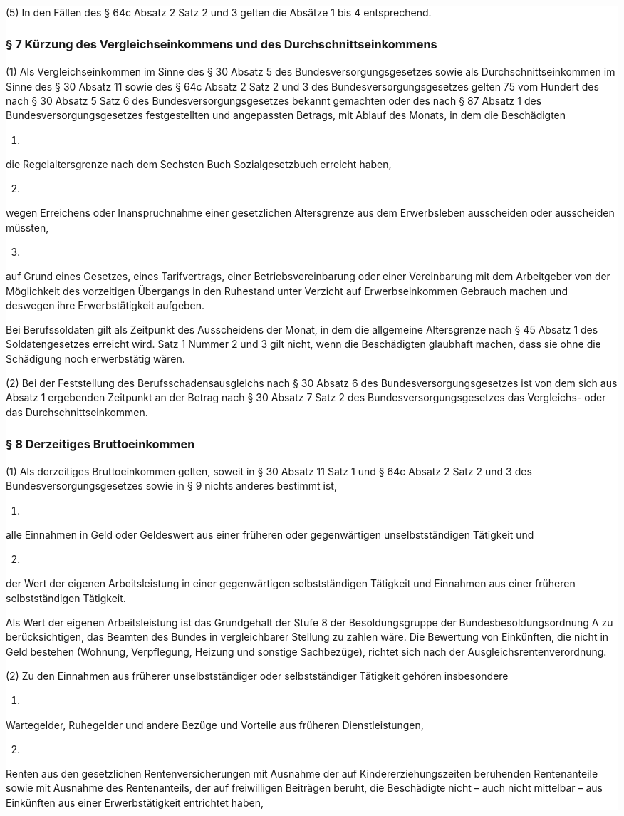 (5) In den Fällen des § 64c Absatz 2 Satz 2 und 3 gelten die Absätze 1 bis 4 entsprechend.

### § 7 Kürzung des Vergleichseinkommens und des Durchschnittseinkommens

(1) Als Vergleichseinkommen im Sinne des § 30 Absatz 5 des Bundesversorgungsgesetzes sowie als Durchschnittseinkommen im Sinne des § 30 Absatz 11 sowie des § 64c Absatz 2 Satz 2 und 3 des Bundesversorgungsgesetzes gelten 75 vom Hundert des nach § 30 Absatz 5 Satz 6 des Bundesversorgungsgesetzes bekannt gemachten oder des nach § 87 Absatz 1 des Bundesversorgungsgesetzes festgestellten und angepassten Betrags, mit Ablauf des Monats, in dem die Beschädigten

1.  
die Regelaltersgrenze nach dem Sechsten Buch Sozialgesetzbuch erreicht haben,

2.  
wegen Erreichens oder Inanspruchnahme einer gesetzlichen Altersgrenze aus dem Erwerbsleben ausscheiden oder ausscheiden müssten,

3.  
auf Grund eines Gesetzes, eines Tarifvertrags, einer Betriebsvereinbarung oder einer Vereinbarung mit dem Arbeitgeber von der Möglichkeit des vorzeitigen Übergangs in den Ruhestand unter Verzicht auf Erwerbseinkommen Gebrauch machen und deswegen ihre Erwerbstätigkeit aufgeben.

Bei Berufssoldaten gilt als Zeitpunkt des Ausscheidens der Monat, in dem die allgemeine Altersgrenze nach § 45 Absatz 1 des Soldatengesetzes erreicht wird. Satz 1 Nummer 2 und 3 gilt nicht, wenn die Beschädigten glaubhaft machen, dass sie ohne die Schädigung noch erwerbstätig wären.

(2) Bei der Feststellung des Berufsschadensausgleichs nach § 30 Absatz 6 des Bundesversorgungsgesetzes ist von dem sich aus Absatz 1 ergebenden Zeitpunkt an der Betrag nach § 30 Absatz 7 Satz 2 des Bundesversorgungsgesetzes das Vergleichs- oder das Durchschnittseinkommen.

### § 8 Derzeitiges Bruttoeinkommen

(1) Als derzeitiges Bruttoeinkommen gelten, soweit in § 30 Absatz 11 Satz 1 und § 64c Absatz 2 Satz 2 und 3 des Bundesversorgungsgesetzes sowie in § 9 nichts anderes bestimmt ist,

1.  
alle Einnahmen in Geld oder Geldeswert aus einer früheren oder gegenwärtigen unselbstständigen Tätigkeit und

2.  
der Wert der eigenen Arbeitsleistung in einer gegenwärtigen selbstständigen Tätigkeit und Einnahmen aus einer früheren selbstständigen Tätigkeit.

Als Wert der eigenen Arbeitsleistung ist das Grundgehalt der Stufe 8 der Besoldungsgruppe der Bundesbesoldungsordnung A zu berücksichtigen, das Beamten des Bundes in vergleichbarer Stellung zu zahlen wäre. Die Bewertung von Einkünften, die nicht in Geld bestehen (Wohnung, Verpflegung, Heizung und sonstige Sachbezüge), richtet sich nach der Ausgleichsrentenverordnung.

(2) Zu den Einnahmen aus früherer unselbstständiger oder selbstständiger Tätigkeit gehören insbesondere

1.  
Wartegelder, Ruhegelder und andere Bezüge und Vorteile aus früheren Dienstleistungen,

2.  
Renten aus den gesetzlichen Rentenversicherungen mit Ausnahme der auf Kindererziehungszeiten beruhenden Rentenanteile sowie mit Ausnahme des Rentenanteils, der auf freiwilligen Beiträgen beruht, die Beschädigte nicht – auch nicht mittelbar – aus Einkünften aus einer Erwerbstätigkeit entrichtet haben,
